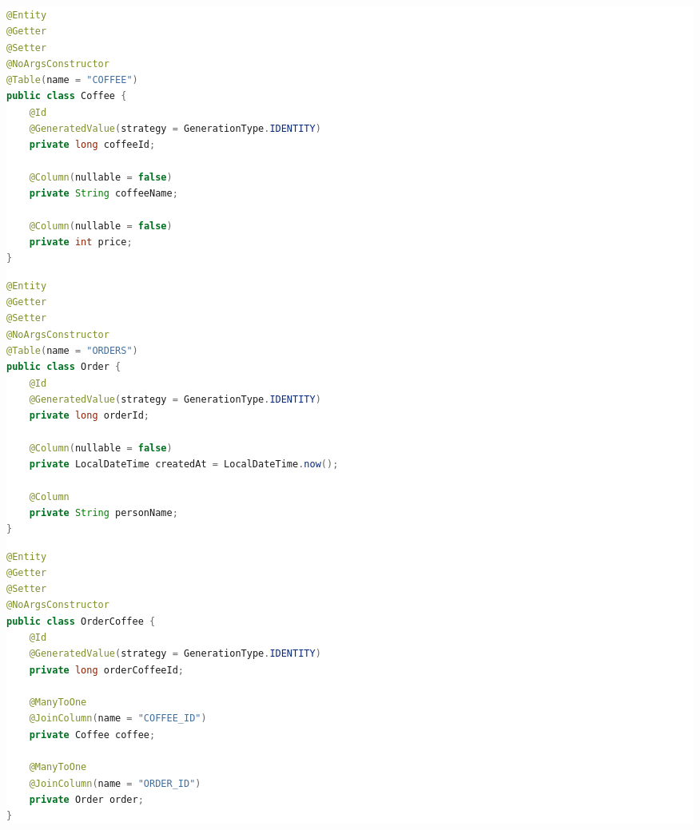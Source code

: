 ```java
@Entity
@Getter
@Setter
@NoArgsConstructor
@Table(name = "COFFEE")
public class Coffee {
    @Id
    @GeneratedValue(strategy = GenerationType.IDENTITY)
    private long coffeeId;

    @Column(nullable = false)
    private String coffeeName;

    @Column(nullable = false)
    private int price;
}
```
```java
@Entity
@Getter
@Setter
@NoArgsConstructor
@Table(name = "ORDERS")
public class Order {
    @Id
    @GeneratedValue(strategy = GenerationType.IDENTITY)
    private long orderId;

    @Column(nullable = false)
    private LocalDateTime createdAt = LocalDateTime.now();

    @Column
    private String personName;
}
```
```java
@Entity
@Getter
@Setter
@NoArgsConstructor
public class OrderCoffee {
    @Id
    @GeneratedValue(strategy = GenerationType.IDENTITY)
    private long orderCoffeeId;

    @ManyToOne
    @JoinColumn(name = "COFFEE_ID")
    private Coffee coffee;

    @ManyToOne
    @JoinColumn(name = "ORDER_ID")
    private Order order;
}
```
 